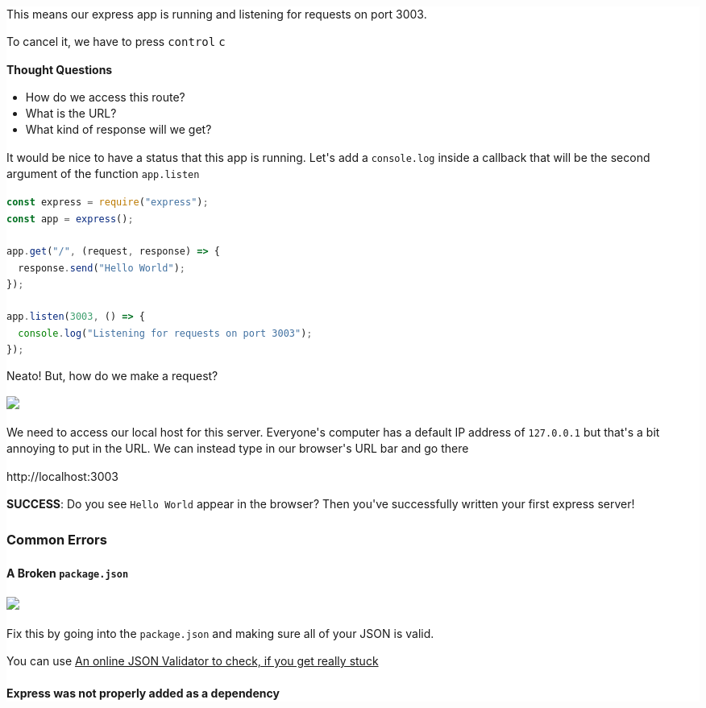 This means our express app is running and listening for requests on port 3003.

To cancel it, we have to press <kbd>control</kbd> <kbd>c</kbd>

**Thought Questions**

- How do we access this route?
- What is the URL?
- What kind of response will we get?

It would be nice to have a status that this app is running. Let's add a `console.log` inside a callback that will be the second argument of the function `app.listen`

```js
const express = require("express");
const app = express();

app.get("/", (request, response) => {
  response.send("Hello World");
});

app.listen(3003, () => {
  console.log("Listening for requests on port 3003");
});
```

Neato! But, how do we make a request?

![](https://images-na.ssl-images-amazon.com/images/I/A1-k171J5XL._AC_SY450_.jpg)

We need to access our local host for this server. Everyone's computer has a default IP address of `127.0.0.1` but that's a bit annoying to put in the URL. We can instead type in our browser's URL bar and go there

http://localhost:3003

**SUCCESS**: Do you see `Hello World` appear in the browser? Then you've successfully written your first express server!

### Common Errors

#### A Broken `package.json`

![](./assets/broken-package-json.png)

Fix this by going into the `package.json` and making sure all of your JSON is valid.

You can use [An online JSON Validator to check, if you get really stuck](https://jsonlint.com/?code=)

#### Express was not properly added as a dependency
